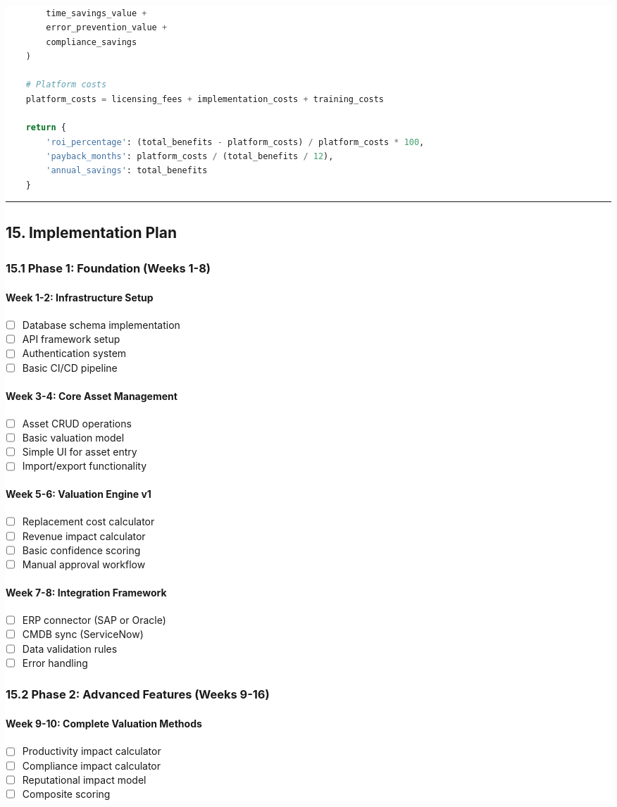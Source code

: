 ```python
        time_savings_value +
        error_prevention_value +
        compliance_savings
    )
    
    # Platform costs
    platform_costs = licensing_fees + implementation_costs + training_costs
    
    return {
        'roi_percentage': (total_benefits - platform_costs) / platform_costs * 100,
        'payback_months': platform_costs / (total_benefits / 12),
        'annual_savings': total_benefits
    }
```

---

## 15. Implementation Plan

### 15.1 Phase 1: Foundation (Weeks 1-8)

#### Week 1-2: Infrastructure Setup
- [ ] Database schema implementation
- [ ] API framework setup
- [ ] Authentication system
- [ ] Basic CI/CD pipeline

#### Week 3-4: Core Asset Management
- [ ] Asset CRUD operations
- [ ] Basic valuation model
- [ ] Simple UI for asset entry
- [ ] Import/export functionality

#### Week 5-6: Valuation Engine v1
- [ ] Replacement cost calculator
- [ ] Revenue impact calculator
- [ ] Basic confidence scoring
- [ ] Manual approval workflow

#### Week 7-8: Integration Framework
- [ ] ERP connector (SAP or Oracle)
- [ ] CMDB sync (ServiceNow)
- [ ] Data validation rules
- [ ] Error handling

### 15.2 Phase 2: Advanced Features (Weeks 9-16)

#### Week 9-10: Complete Valuation Methods
- [ ] Productivity impact calculator
- [ ] Compliance impact calculator
- [ ] Reputational impact model
- [ ] Composite scoring
